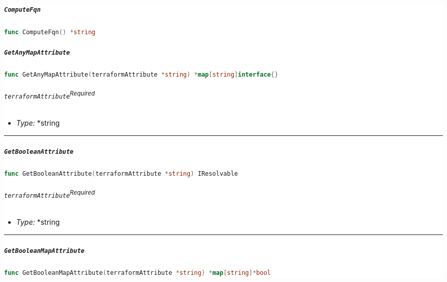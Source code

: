 
##### `ComputeFqn` <a name="ComputeFqn" id="rhizo-co-terraform-provider-oci.dataOciApigatewayGateways.DataOciApigatewayGatewaysGatewayCollectionCaBundlesOutputReference.computeFqn"></a>

```go
func ComputeFqn() *string
```

##### `GetAnyMapAttribute` <a name="GetAnyMapAttribute" id="rhizo-co-terraform-provider-oci.dataOciApigatewayGateways.DataOciApigatewayGatewaysGatewayCollectionCaBundlesOutputReference.getAnyMapAttribute"></a>

```go
func GetAnyMapAttribute(terraformAttribute *string) *map[string]interface{}
```

###### `terraformAttribute`<sup>Required</sup> <a name="terraformAttribute" id="rhizo-co-terraform-provider-oci.dataOciApigatewayGateways.DataOciApigatewayGatewaysGatewayCollectionCaBundlesOutputReference.getAnyMapAttribute.parameter.terraformAttribute"></a>

- *Type:* *string

---

##### `GetBooleanAttribute` <a name="GetBooleanAttribute" id="rhizo-co-terraform-provider-oci.dataOciApigatewayGateways.DataOciApigatewayGatewaysGatewayCollectionCaBundlesOutputReference.getBooleanAttribute"></a>

```go
func GetBooleanAttribute(terraformAttribute *string) IResolvable
```

###### `terraformAttribute`<sup>Required</sup> <a name="terraformAttribute" id="rhizo-co-terraform-provider-oci.dataOciApigatewayGateways.DataOciApigatewayGatewaysGatewayCollectionCaBundlesOutputReference.getBooleanAttribute.parameter.terraformAttribute"></a>

- *Type:* *string

---

##### `GetBooleanMapAttribute` <a name="GetBooleanMapAttribute" id="rhizo-co-terraform-provider-oci.dataOciApigatewayGateways.DataOciApigatewayGatewaysGatewayCollectionCaBundlesOutputReference.getBooleanMapAttribute"></a>

```go
func GetBooleanMapAttribute(terraformAttribute *string) *map[string]*bool
```
